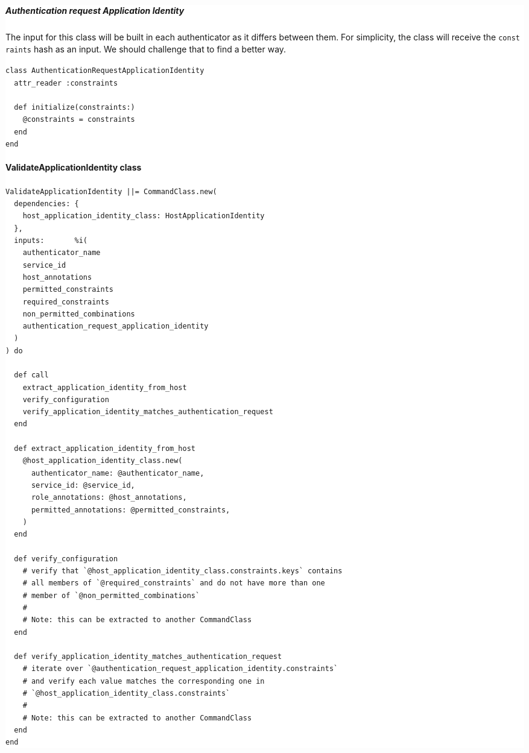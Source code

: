 ##### Authentication request Application Identity

The input for this class will be built in each authenticator as it differs
 between them. For simplicity, the class will receive the `constraints` hash
  as an input. We should challenge that to find a better way.
```
class AuthenticationRequestApplicationIdentity
  attr_reader :constraints

  def initialize(constraints:)
    @constraints = constraints
  end
end
```

#### ValidateApplicationIdentity class

```
ValidateApplicationIdentity ||= CommandClass.new(
  dependencies: {
    host_application_identity_class: HostApplicationIdentity
  },
  inputs:       %i(
    authenticator_name
    service_id
    host_annotations
    permitted_constraints
    required_constraints
    non_permitted_combinations
    authentication_request_application_identity
  )
) do

  def call
    extract_application_identity_from_host
    verify_configuration
    verify_application_identity_matches_authentication_request
  end

  def extract_application_identity_from_host
    @host_application_identity_class.new(
      authenticator_name: @authenticator_name, 
      service_id: @service_id, 
      role_annotations: @host_annotations, 
      permitted_annotations: @permitted_constraints,
    )
  end

  def verify_configuration
    # verify that `@host_application_identity_class.constraints.keys` contains
    # all members of `@required_constraints` and do not have more than one
    # member of `@non_permitted_combinations`
    #
    # Note: this can be extracted to another CommandClass 
  end

  def verify_application_identity_matches_authentication_request
    # iterate over `@authentication_request_application_identity.constraints` 
    # and verify each value matches the corresponding one in 
    # `@host_application_identity_class.constraints`
    #
    # Note: this can be extracted to another CommandClass 
  end
end
```